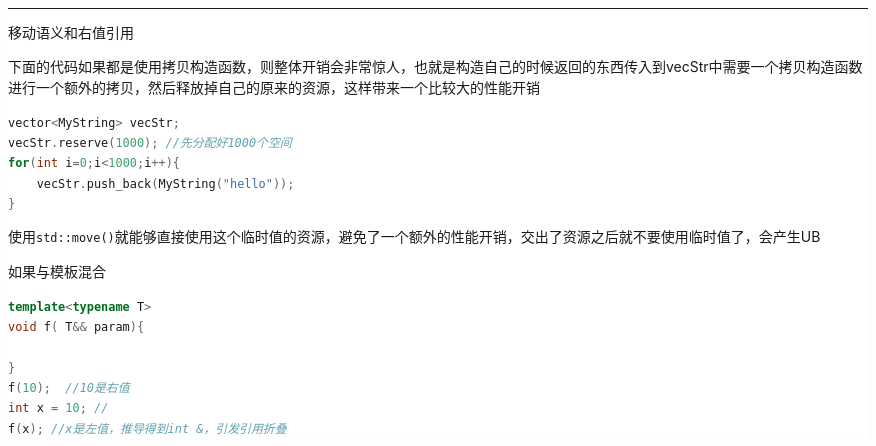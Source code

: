 
<hr>

移动语义和右值引用

下面的代码如果都是使用拷贝构造函数，则整体开销会非常惊人，也就是构造自己的时候返回的东西传入到vecStr中需要一个拷贝构造函数进行一个额外的拷贝，然后释放掉自己的原来的资源，这样带来一个比较大的性能开销

```cpp
vector<MyString> vecStr;
vecStr.reserve(1000); //先分配好1000个空间
for(int i=0;i<1000;i++){
    vecStr.push_back(MyString("hello"));
}
```

使用`std::move()`就能够直接使用这个临时值的资源，避免了一个额外的性能开销，交出了资源之后就不要使用临时值了，会产生UB

如果与模板混合

```cpp
template<typename T>
void f( T&& param){
    
}
f(10);  //10是右值
int x = 10; //
f(x); //x是左值，推导得到int &，引发引用折叠
```